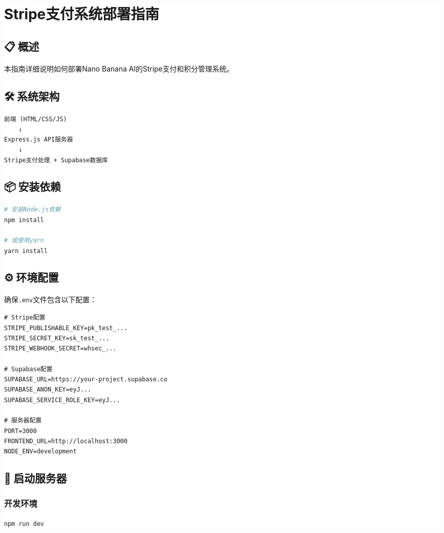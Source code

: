 # Stripe支付系统部署指南

## 📋 概述

本指南详细说明如何部署Nano Banana AI的Stripe支付和积分管理系统。

## 🛠️ 系统架构

```
前端 (HTML/CSS/JS)
    ↓
Express.js API服务器
    ↓
Stripe支付处理 + Supabase数据库
```

## 📦 安装依赖

```bash
# 安装Node.js依赖
npm install

# 或使用yarn
yarn install
```

## ⚙️ 环境配置

确保`.env`文件包含以下配置：

```env
# Stripe配置
STRIPE_PUBLISHABLE_KEY=pk_test_...
STRIPE_SECRET_KEY=sk_test_...
STRIPE_WEBHOOK_SECRET=whsec_...

# Supabase配置
SUPABASE_URL=https://your-project.supabase.co
SUPABASE_ANON_KEY=eyJ...
SUPABASE_SERVICE_ROLE_KEY=eyJ...

# 服务器配置
PORT=3000
FRONTEND_URL=http://localhost:3000
NODE_ENV=development
```

## 🚀 启动服务器

### 开发环境
```bash
npm run dev
```

